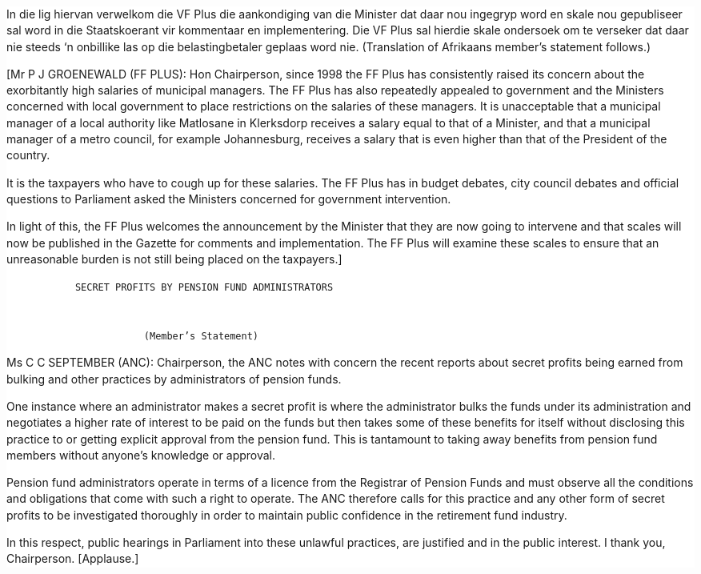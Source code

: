 In die lig hiervan verwelkom die VF Plus die aankondiging van  die  Minister
dat daar nou ingegryp  word  en  skale  nou  gepubliseer  sal  word  in  die
Staatskoerant vir kommentaar en implementering.  Die  VF  Plus  sal  hierdie
skale ondersoek om te verseker dat daar nie steeds ‘n onbillike las  op  die
belastingbetaler  geplaas  word  nie.  (Translation  of  Afrikaans  member’s
statement follows.)

[Mr P J GROENEWALD (FF PLUS): Hon Chairperson, since 1998 the  FF  Plus  has
consistently raised its concern about  the  exorbitantly  high  salaries  of
municipal managers. The FF Plus has also repeatedly appealed  to  government
and the Ministers concerned with local government to place  restrictions  on
the salaries of these managers.
It is unacceptable that a  municipal  manager  of  a  local  authority  like
Matlosane in Klerksdorp receives a salary equal to that of a  Minister,  and
that a municipal manager of  a  metro  council,  for  example  Johannesburg,
receives a salary that is even higher than that  of  the  President  of  the
country.

It is the taxpayers who have to cough up for these  salaries.  The  FF  Plus
has in budget debates,  city  council  debates  and  official  questions  to
Parliament asked the Ministers concerned for government intervention.

In light of this, the FF Plus welcomes  the  announcement  by  the  Minister
that they are now going to intervene and that scales will now  be  published
in the Gazette for comments and implementation. The  FF  Plus  will  examine
these scales to ensure that  an  unreasonable  burden  is  not  still  being
placed on the taxpayers.]


                SECRET PROFITS BY PENSION FUND ADMINISTRATORS


                            (Member’s Statement)

Ms C C SEPTEMBER (ANC): Chairperson, the ANC notes with concern the recent
reports about secret profits being earned from bulking and other practices
by administrators of pension funds.

One instance where an administrator makes a secret profit is where the
administrator bulks the funds under its administration and negotiates a
higher rate of interest to be paid on the funds but then takes some of
these benefits for itself without disclosing this practice to or getting
explicit approval from the pension fund. This is tantamount to taking away
benefits from pension fund members without anyone’s knowledge or approval.

Pension fund administrators operate in terms of a licence from the
Registrar of Pension Funds and must observe all the conditions and
obligations that come with such a right to operate. The ANC therefore calls
for this practice and any other form of secret profits to be investigated
thoroughly in order to maintain public confidence in the retirement fund
industry.

In this respect, public hearings in Parliament into these unlawful
practices, are justified and in the public interest. I thank you,
Chairperson. [Applause.]
